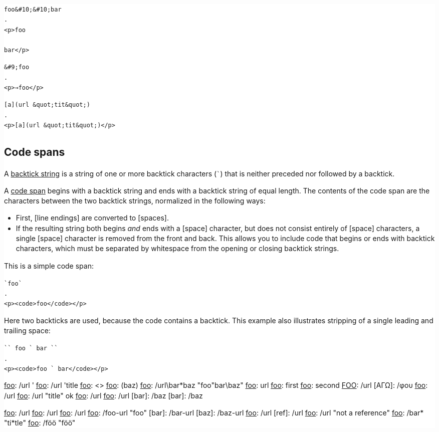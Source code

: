 ```example
foo&#10;&#10;bar
.
<p>foo

bar</p>
```

```example
&#9;foo
.
<p>→foo</p>
```

```example
[a](url &quot;tit&quot;)
.
<p>[a](url &quot;tit&quot;)</p>
```

## Code spans

A [backtick string](@)
is a string of one or more backtick characters (`` ` ``) that is neither
preceded nor followed by a backtick.

A [code span](@) begins with a backtick string and ends with
a backtick string of equal length. The contents of the code span are
the characters between the two backtick strings, normalized in the
following ways:

- First, [line endings] are converted to [spaces].
- If the resulting string both begins _and_ ends with a [space]
  character, but does not consist entirely of [space]
  characters, a single [space] character is removed from the
  front and back. This allows you to include code that begins
  or ends with backtick characters, which must be separated by
  whitespace from the opening or closing backtick strings.

This is a simple code span:

```example
`foo`
.
<p><code>foo</code></p>
```

Here two backticks are used, because the code contains a backtick.
This example also illustrates stripping of a single leading and
trailing space:

```example
`` foo ` bar ``
.
<p><code>foo ` bar</code></p>
```


[foo]: /url "title"
[foo]: /url '
[foo]: /url 'title
[foo]: <>
[foo]: <bar>(baz)
[foo]: /url\bar\*baz "foo\"bar\baz"
[foo]: url
[foo]: first
[foo]: second
[FOO]: /url
[ΑΓΩ]: /φου
[foo]: /url
[foo]: /url "title" ok
[foo]: /url
[foo]: /url
[bar]: /baz
[bar]: /baz</p>
[foo]: /url
[foo]: /url
[foo]: /url
[foo]: /foo-url "foo"
[bar]: /bar-url
[baz]: /baz-url
[foo]: /url
  [ref]: /url
[foo]: /url &quot;not a reference&quot;
[foo]: /bar\* "ti\*tle"
[foo]: /f&ouml;&ouml; "f&ouml;&ouml;"